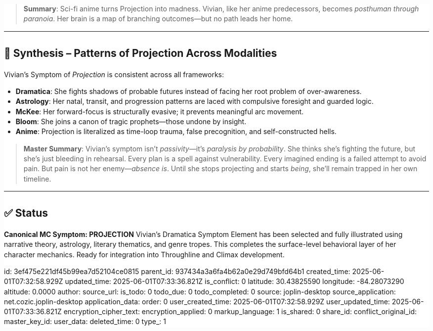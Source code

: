 > **Summary**: Sci-fi anime turns Projection into madness. Vivian, like her anime predecessors, becomes *posthuman through paranoia*. Her brain is a map of branching outcomes—but no path leads her home.

---

## 🧩 Synthesis – Patterns of Projection Across Modalities

Vivian’s Symptom of *Projection* is consistent across all frameworks:

* **Dramatica**: She fights shadows of probable futures instead of facing her root problem of over-awareness.
* **Astrology**: Her natal, transit, and progression patterns are laced with compulsive foresight and guarded logic.
* **McKee**: Her forward-focus is structurally evasive; it prevents meaningful arc movement.
* **Bloom**: She joins a canon of tragic prophets—those undone by insight.
* **Anime**: Projection is literalized as time-loop trauma, false precognition, and self-constructed hells.

> **Master Summary**:
> Vivian’s symptom isn’t *passivity*—it’s *paralysis by probability*. She thinks she’s fighting the future, but she’s just bleeding in rehearsal. Every plan is a spell against vulnerability. Every imagined ending is a failed attempt to avoid pain. But pain is not her enemy—*absence is*. Until she stops projecting and starts *being*, she’ll remain trapped in her own timeline.

---

## ✅ Status

**Canonical MC Symptom: PROJECTION**
Vivian’s Dramatica Symptom Element has been selected and fully illustrated using narrative theory, astrology, literary thematics, and genre tropes. This completes the surface-level behavioral layer of her character mechanics. Ready for integration into Throughline and Climax development.


id: 3ef475e221df45b99ea7d52104ce0815
parent_id: 937434a3a6fa4b62a0e29d749bfd64b1
created_time: 2025-06-01T07:32:58.929Z
updated_time: 2025-06-01T07:33:36.821Z
is_conflict: 0
latitude: 30.43825590
longitude: -84.28073290
altitude: 0.0000
author: 
source_url: 
is_todo: 0
todo_due: 0
todo_completed: 0
source: joplin-desktop
source_application: net.cozic.joplin-desktop
application_data: 
order: 0
user_created_time: 2025-06-01T07:32:58.929Z
user_updated_time: 2025-06-01T07:33:36.821Z
encryption_cipher_text: 
encryption_applied: 0
markup_language: 1
is_shared: 0
share_id: 
conflict_original_id: 
master_key_id: 
user_data: 
deleted_time: 0
type_: 1